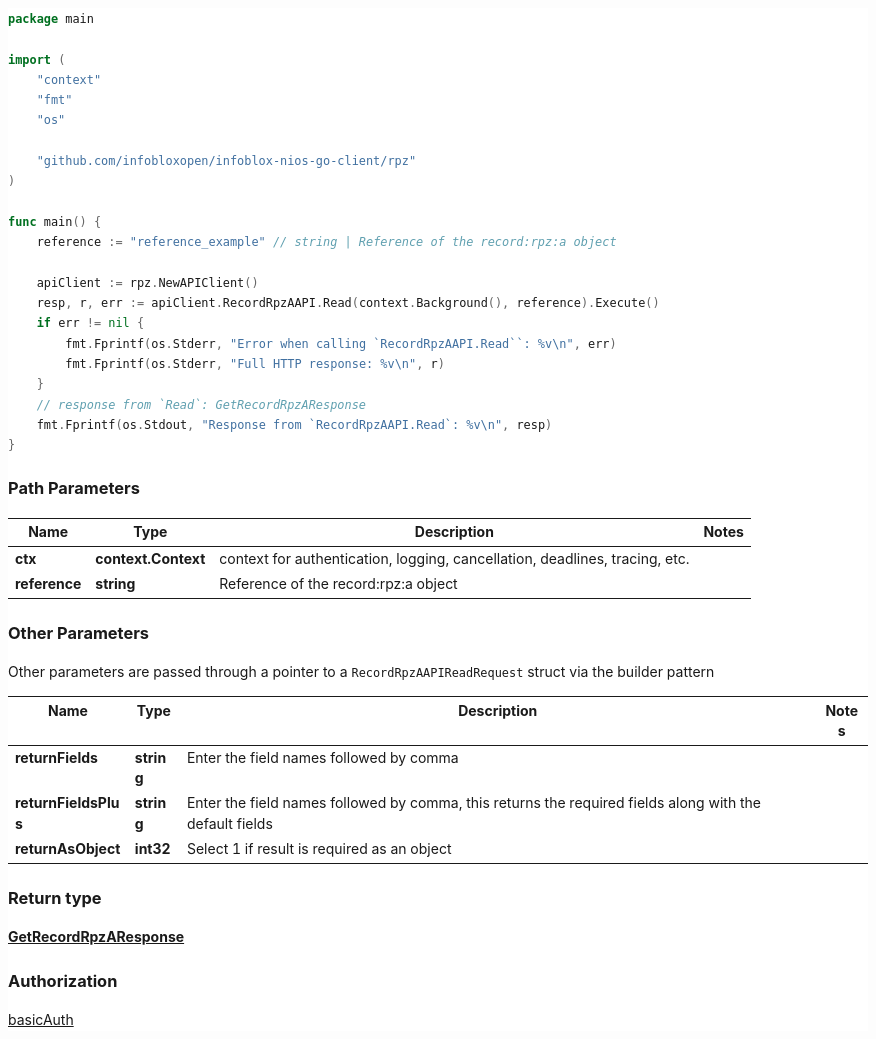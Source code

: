 ```go
package main

import (
	"context"
	"fmt"
	"os"

	"github.com/infobloxopen/infoblox-nios-go-client/rpz"
)

func main() {
	reference := "reference_example" // string | Reference of the record:rpz:a object

	apiClient := rpz.NewAPIClient()
	resp, r, err := apiClient.RecordRpzAAPI.Read(context.Background(), reference).Execute()
	if err != nil {
		fmt.Fprintf(os.Stderr, "Error when calling `RecordRpzAAPI.Read``: %v\n", err)
		fmt.Fprintf(os.Stderr, "Full HTTP response: %v\n", r)
	}
	// response from `Read`: GetRecordRpzAResponse
	fmt.Fprintf(os.Stdout, "Response from `RecordRpzAAPI.Read`: %v\n", resp)
}
```

### Path Parameters


Name | Type | Description  | Notes
------------- | ------------- | ------------- | -------------
**ctx** | **context.Context** | context for authentication, logging, cancellation, deadlines, tracing, etc.
**reference** | **string** | Reference of the record:rpz:a object | 

### Other Parameters

Other parameters are passed through a pointer to a `RecordRpzAAPIReadRequest` struct via the builder pattern


Name | Type | Description  | Notes
------------- | ------------- | ------------- | -------------
**returnFields** | **string** | Enter the field names followed by comma | 
**returnFieldsPlus** | **string** | Enter the field names followed by comma, this returns the required fields along with the default fields | 
**returnAsObject** | **int32** | Select 1 if result is required as an object | 

### Return type

[**GetRecordRpzAResponse**](GetRecordRpzAResponse.md)

### Authorization

[basicAuth](../README.md#basicAuth)
